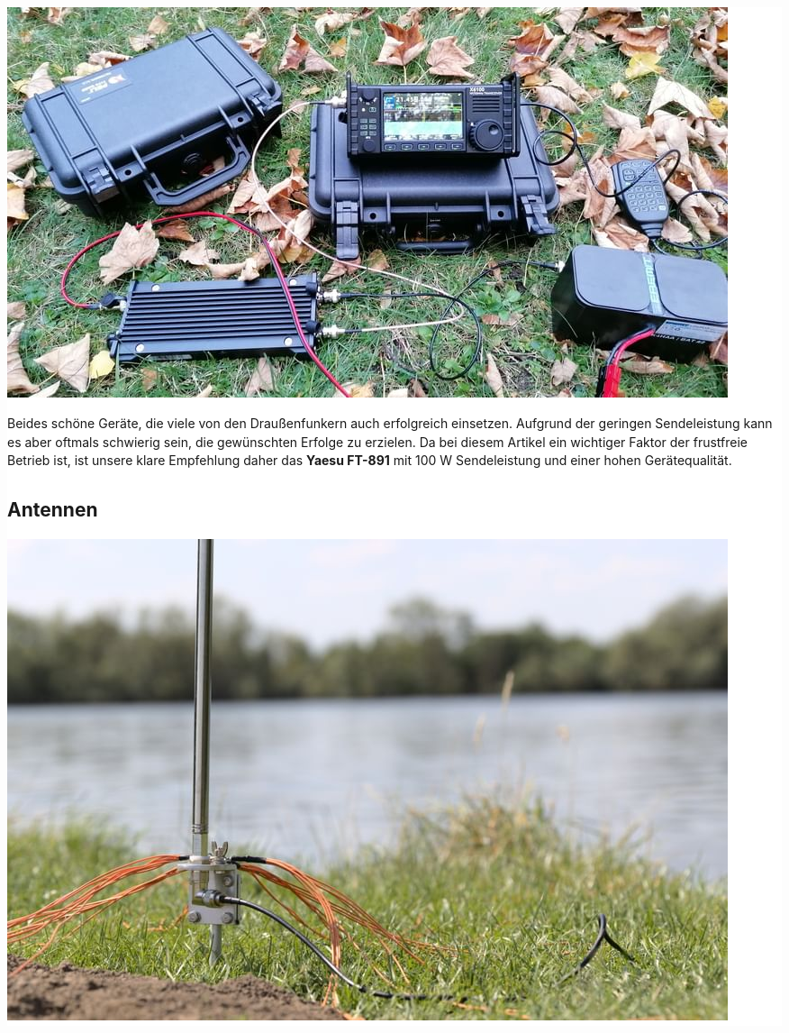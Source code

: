![Xiegu X6100](/images/diy/portabelrucksack/x6100.jpg)

Beides schöne Geräte, die viele von den Draußenfunkern auch erfolgreich einsetzen. Aufgrund der geringen Sendeleistung kann es aber oftmals schwierig sein, die gewünschten Erfolge zu erzielen. Da bei diesem Artikel ein wichtiger Faktor der frustfreie Betrieb ist, ist unsere klare Empfehlung daher das **Yaesu FT-891** mit 100 W Sendeleistung und einer hohen Gerätequalität.


## Antennen

![DIY Viertelwelle Vertikalantenne](/images/diy/portabelrucksack/vertical_03.jpg)
